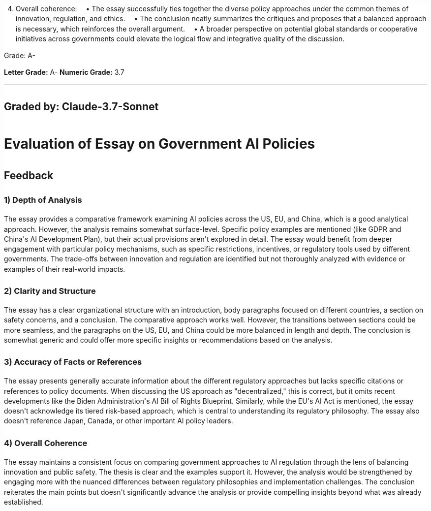 4) Overall coherence:
 • The essay successfully ties together the diverse policy approaches under the common themes of innovation, regulation, and ethics.
 • The conclusion neatly summarizes the critiques and proposes that a balanced approach is necessary, which reinforces the overall argument.
 • A broader perspective on potential global standards or cooperative initiatives across governments could elevate the logical flow and integrative quality of the discussion.

Grade: A-

**Letter Grade:** A-
**Numeric Grade:** 3.7

---

## Graded by: Claude-3.7-Sonnet

# Evaluation of Essay on Government AI Policies

## Feedback

### 1) Depth of Analysis
The essay provides a comparative framework examining AI policies across the US, EU, and China, which is a good analytical approach. However, the analysis remains somewhat surface-level. Specific policy examples are mentioned (like GDPR and China's AI Development Plan), but their actual provisions aren't explored in detail. The essay would benefit from deeper engagement with particular policy mechanisms, such as specific restrictions, incentives, or regulatory tools used by different governments. The trade-offs between innovation and regulation are identified but not thoroughly analyzed with evidence or examples of their real-world impacts.

### 2) Clarity and Structure
The essay has a clear organizational structure with an introduction, body paragraphs focused on different countries, a section on safety concerns, and a conclusion. The comparative approach works well. However, the transitions between sections could be more seamless, and the paragraphs on the US, EU, and China could be more balanced in length and depth. The conclusion is somewhat generic and could offer more specific insights or recommendations based on the analysis.

### 3) Accuracy of Facts or References
The essay presents generally accurate information about the different regulatory approaches but lacks specific citations or references to policy documents. When discussing the US approach as "decentralized," this is correct, but it omits recent developments like the Biden Administration's AI Bill of Rights Blueprint. Similarly, while the EU's AI Act is mentioned, the essay doesn't acknowledge its tiered risk-based approach, which is central to understanding its regulatory philosophy. The essay also doesn't reference Japan, Canada, or other important AI policy leaders.

### 4) Overall Coherence
The essay maintains a consistent focus on comparing government approaches to AI regulation through the lens of balancing innovation and public safety. The thesis is clear and the examples support it. However, the analysis would be strengthened by engaging more with the nuanced differences between regulatory philosophies and implementation challenges. The conclusion reiterates the main points but doesn't significantly advance the analysis or provide compelling insights beyond what was already established.
